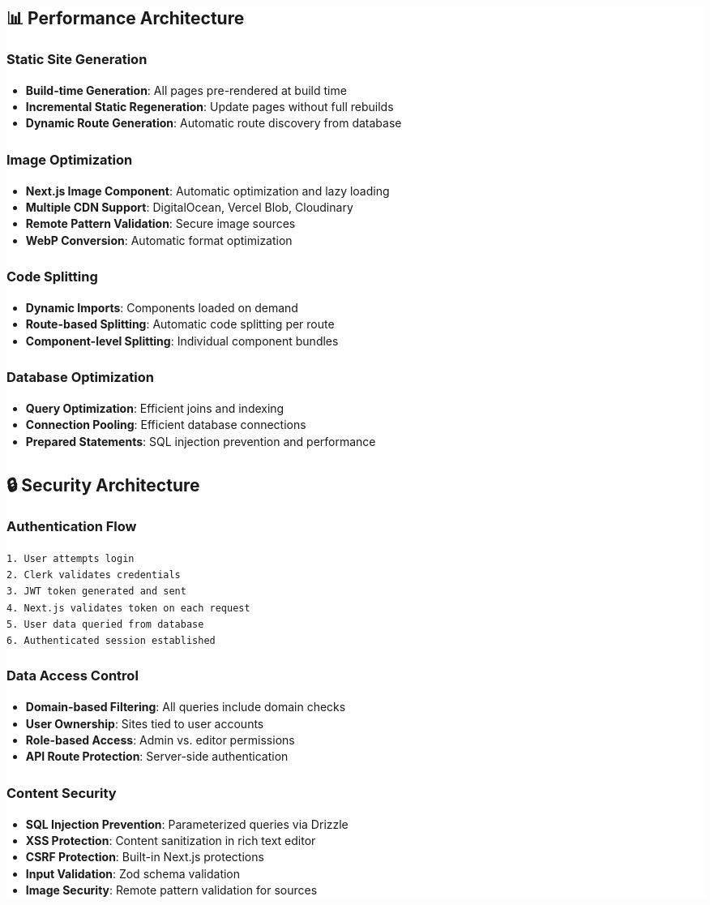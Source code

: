 ## 📊 Performance Architecture

### Static Site Generation

- **Build-time Generation**: All pages pre-rendered at build time
- **Incremental Static Regeneration**: Update pages without full rebuilds
- **Dynamic Route Generation**: Automatic route discovery from database

### Image Optimization

- **Next.js Image Component**: Automatic optimization and lazy loading
- **Multiple CDN Support**: DigitalOcean, Vercel Blob, Cloudinary
- **Remote Pattern Validation**: Secure image sources
- **WebP Conversion**: Automatic format optimization

### Code Splitting

- **Dynamic Imports**: Components loaded on demand
- **Route-based Splitting**: Automatic code splitting per route
- **Component-level Splitting**: Individual component bundles

### Database Optimization

- **Query Optimization**: Efficient joins and indexing
- **Connection Pooling**: Efficient database connections
- **Prepared Statements**: SQL injection prevention and performance

## 🔒 Security Architecture

### Authentication Flow

```
1. User attempts login
2. Clerk validates credentials
3. JWT token generated and sent
4. Next.js validates token on each request
5. User data queried from database
6. Authenticated session established
```

### Data Access Control

- **Domain-based Filtering**: All queries include domain checks
- **User Ownership**: Sites tied to user accounts
- **Role-based Access**: Admin vs. editor permissions
- **API Route Protection**: Server-side authentication

### Content Security

- **SQL Injection Prevention**: Parameterized queries via Drizzle
- **XSS Protection**: Content sanitization in rich text editor
- **CSRF Protection**: Built-in Next.js protections
- **Input Validation**: Zod schema validation
- **Image Security**: Remote pattern validation for sources
